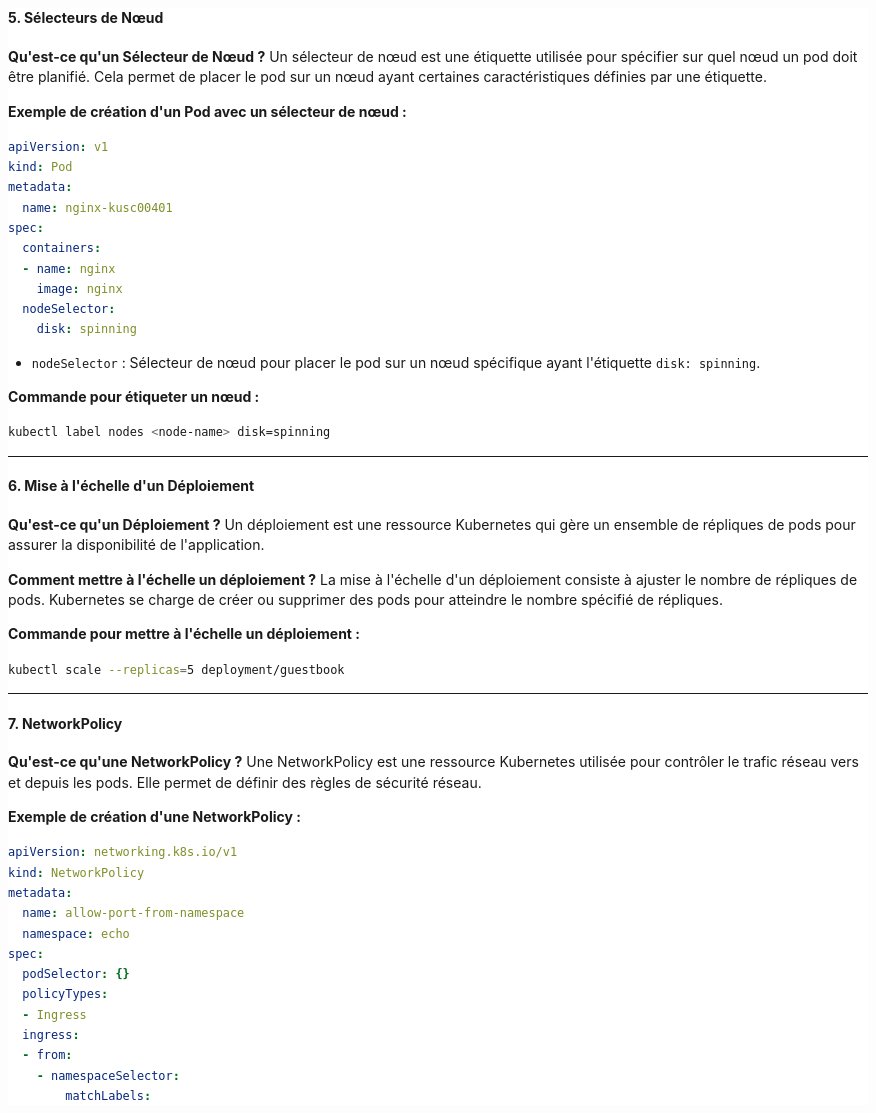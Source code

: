 
#### 5. Sélecteurs de Nœud

**Qu'est-ce qu'un Sélecteur de Nœud ?**
Un sélecteur de nœud est une étiquette utilisée pour spécifier sur quel nœud un pod doit être planifié. Cela permet de placer le pod sur un nœud ayant certaines caractéristiques définies par une étiquette.

**Exemple de création d'un Pod avec un sélecteur de nœud :**
```yaml
apiVersion: v1
kind: Pod
metadata:
  name: nginx-kusc00401
spec:
  containers:
  - name: nginx
    image: nginx
  nodeSelector:
    disk: spinning
```

- `nodeSelector` : Sélecteur de nœud pour placer le pod sur un nœud spécifique ayant l'étiquette `disk: spinning`.

**Commande pour étiqueter un nœud :**
```bash
kubectl label nodes <node-name> disk=spinning
```

---

#### 6. Mise à l'échelle d'un Déploiement

**Qu'est-ce qu'un Déploiement ?**
Un déploiement est une ressource Kubernetes qui gère un ensemble de répliques de pods pour assurer la disponibilité de l'application.

**Comment mettre à l'échelle un déploiement ?**
La mise à l'échelle d'un déploiement consiste à ajuster le nombre de répliques de pods. Kubernetes se charge de créer ou supprimer des pods pour atteindre le nombre spécifié de répliques.

**Commande pour mettre à l'échelle un déploiement :**
```bash
kubectl scale --replicas=5 deployment/guestbook
```

---

#### 7. NetworkPolicy

**Qu'est-ce qu'une NetworkPolicy ?**
Une NetworkPolicy est une ressource Kubernetes utilisée pour contrôler le trafic réseau vers et depuis les pods. Elle permet de définir des règles de sécurité réseau.

**Exemple de création d'une NetworkPolicy :**
```yaml
apiVersion: networking.k8s.io/v1
kind: NetworkPolicy
metadata:
  name: allow-port-from-namespace
  namespace: echo
spec:
  podSelector: {}
  policyTypes:
  - Ingress
  ingress:
  - from:
    - namespaceSelector:
        matchLabels:
```